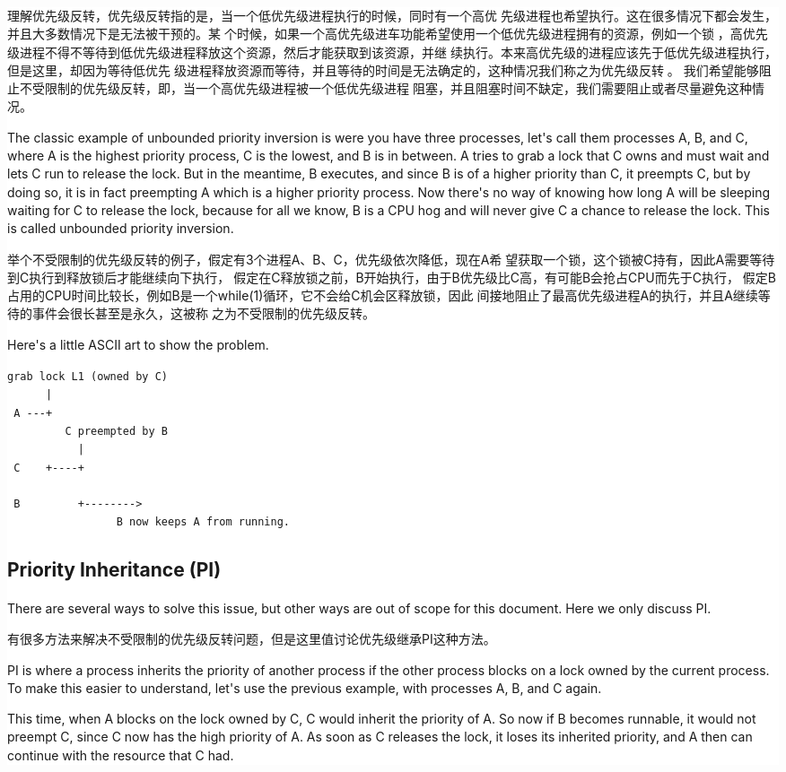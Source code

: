理解优先级反转，优先级反转指的是，当一个低优先级进程执行的时候，同时有一个高优
先级进程也希望执行。这在很多情况下都会发生，并且大多数情况下是无法被干预的。某
个时候，如果一个高优先级进车功能希望使用一个低优先级进程拥有的资源，例如一个锁
，高优先级进程不得不等待到低优先级进程释放这个资源，然后才能获取到该资源，并继
续执行。本来高优先级的进程应该先于低优先级进程执行，但是这里，却因为等待低优先
级进程释放资源而等待，并且等待的时间是无法确定的，这种情况我们称之为优先级反转
。
我们希望能够阻止不受限制的优先级反转，即，当一个高优先级进程被一个低优先级进程
阻塞，并且阻塞时间不缺定，我们需要阻止或者尽量避免这种情况。

The classic example of unbounded priority inversion is were you have three
processes, let's call them processes A, B, and C, where A is the highest
priority process, C is the lowest, and B is in between. A tries to grab a lock
that C owns and must wait and lets C run to release the lock. But in the
meantime, B executes, and since B is of a higher priority than C, it preempts
C, but by doing so, it is in fact preempting A which is a higher priority
process.  Now there's no way of knowing how long A will be sleeping waiting
for C to release the lock, because for all we know, B is a CPU hog and will
never give C a chance to release the lock.  This is called unbounded priority
inversion.

举个不受限制的优先级反转的例子，假定有3个进程A、B、C，优先级依次降低，现在A希
望获取一个锁，这个锁被C持有，因此A需要等待到C执行到释放锁后才能继续向下执行，
假定在C释放锁之前，B开始执行，由于B优先级比C高，有可能B会抢占CPU而先于C执行，
假定B占用的CPU时间比较长，例如B是一个while(1)循环，它不会给C机会区释放锁，因此
间接地阻止了最高优先级进程A的执行，并且A继续等待的事件会很长甚至是永久，这被称
之为不受限制的优先级反转。

 Here's a little ASCII art to show the problem.

    grab lock L1 (owned by C)
          |
     A ---+
             C preempted by B
               |
     C    +----+
     
     B         +-------->
                     B now keeps A from running.

Priority Inheritance (PI)
-------------------------

There are several ways to solve this issue, but other ways are out of scope
for this document.  Here we only discuss PI.

有很多方法来解决不受限制的优先级反转问题，但是这里值讨论优先级继承PI这种方法。

PI is where a process inherits the priority of another process if the other
process blocks on a lock owned by the current process.  To make this easier
to understand, let's use the previous example, with processes A, B, and C again.

This time, when A blocks on the lock owned by C, C would inherit the priority
of A.  So now if B becomes runnable, it would not preempt C, since C now has
the high priority of A.  As soon as C releases the lock, it loses its
inherited priority, and A then can continue with the resource that C had.
